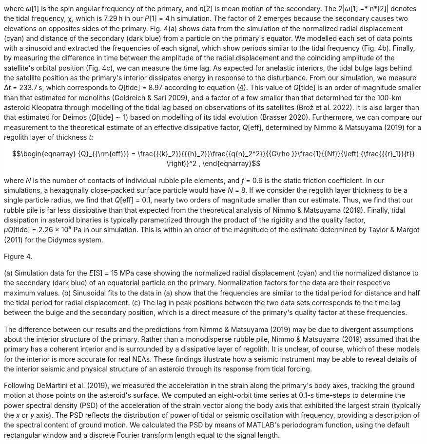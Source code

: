 where *ω*[1] is the spin angular frequency of the primary, and *n*[2] is mean motion of the secondary. The 2|*ω*[1] −* n*[2]| denotes the tidal frequency, χ, which is 7.29 h in our *P*[1] = 4 h simulation. The factor of 2 emerges because the secondary causes two elevations on opposites sides of the primary. Fig. 4(a) shows data from the simulation of the normalized radial displacement (cyan) and distance of the secondary (dark blue) from a particle on the primary's equator. We modelled each set of data points with a sinusoid and extracted the frequencies of each signal, which show periods similar to the tidal frequency (Fig. 4b). Finally, by measuring the difference in time between the amplitude of the radial displacement and the coinciding amplitude of the satellite's orbital position (Fig. 4c), we can measure the time lag. As expected for anelastic interiors, the tidal bulge lags behind the satellite position as the primary's interior dissipates energy in response to the disturbance. From our simulation, we measure Δ*t* = 233.7 s, which corresponds to *Q*[tide] = 8.97 according to equation ([4](#update1706863362267)). This value of *Q*[tide] is an order of magnitude smaller than that estimated for monoliths (Goldreich & Sari 2009), and a factor of a few smaller than that determined for the 100-km asteroid Kleopatra through modelling of the tidal lag based on observations of its satellites (Brož et al. 2022). It is also larger than that estimated for Deimos (*Q*[tide] ∼ 1) based on modelling of its tidal evolution (Brasser 2020). Furthermore, we can compare our measurement to the theoretical estimate of an effective dissipative factor, *Q*[eff], determined by Nimmo & Matsuyama (2019) for a regolith layer of thickness *t*:

$$\begin{eqnarray} {Q}_{{\rm{eff}}} = \frac{{{k}_2}}{{{h}_2}}\frac{{q{n}_2^2}}{{G\rho }}\frac{1}{{Nf}}{\left( {\frac{{{r}_1}}{t}} \right)}^2 , \end{eqnarray}$$

where *N* is the number of contacts of individual rubble pile elements, and *f* = 0.6 is the static friction coefficient. In our simulations, a hexagonally close-packed surface particle would have *N* = 8\. If we consider the regolith layer thickness to be a single particle radius, we find that *Q*[eff] = 0.1, nearly two orders of magnitude smaller than our estimate. Thus, we find that our rubble pile is far less dissipative than that expected from the theoretical analysis of Nimmo & Matsuyama (2019). Finally, tidal dissipation in asteroid binaries is typically parametrized through the product of the rigidity and the quality factor, *μQ*[tide] = 2.26 × 10⁸ Pa in our simulation. This is within an order of the magnitude of the estimate determined by Taylor & Margot (2011) for the Didymos system.

Figure 4.

(a) Simulation data for the *E*[S] = 15 MPa case showing the normalized radial displacement (cyan) and the normalized distance to the secondary (dark blue) of an equatorial particle on the primary. Normalization factors for the data are their respective maximum values. (b) Sinusoidal fits to the data in (a) show that the frequencies are similar to the tidal period for distance and half the tidal period for radial displacement. (c) The lag in peak positions between the two data sets corresponds to the time lag between the bulge and the secondary position, which is a direct measure of the primary's quality factor at these frequencies.

The difference between our results and the predictions from Nimmo & Matsuyama (2019) may be due to divergent assumptions about the interior structure of the primary. Rather than a monodisperse rubble pile, Nimmo & Matsuyama (2019) assumed that the primary has a coherent interior and is surrounded by a dissipative layer of regolith. It is unclear, of course, which of these models for the interior is more accurate for real NEAs. These findings illustrate how a seismic instrument may be able to reveal details of the interior seismic and physical structure of an asteroid through its response from tidal forcing.

Following DeMartini et al. (2019), we measured the acceleration in the strain along the primary's body axes, tracking the ground motion at those points on the asteroid's surface. We computed an eight-orbit time series at 0.1-s time-steps to determine the power spectral density (PSD) of the acceleration of the strain vector along the body axis that exhibited the largest strain (typically the *x* or *y* axis). The PSD reflects the distribution of power of tidal or seismic oscillation with frequency, providing a description of the spectral content of ground motion. We calculated the PSD by means of MATLAB's periodogram function, using the default rectangular window and a discrete Fourier transform length equal to the signal length.
